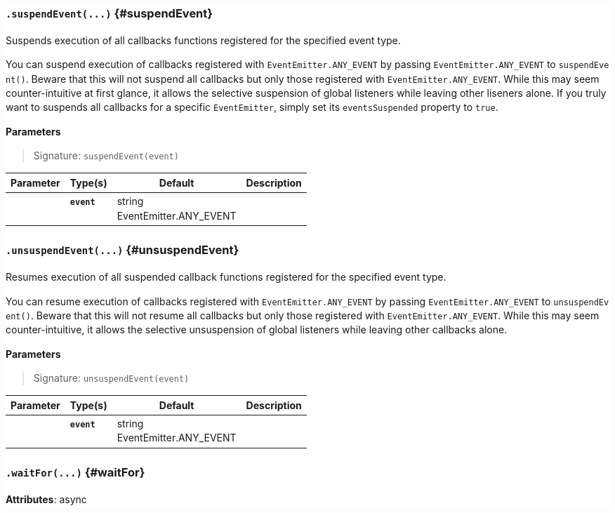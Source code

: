 ### `.suspendEvent(...)` {#suspendEvent}


Suspends execution of all callbacks functions registered for the specified event type.

You can suspend execution of callbacks registered with `EventEmitter.ANY_EVENT` by passing
`EventEmitter.ANY_EVENT` to `suspendEvent()`. Beware that this will not suspend all callbacks
but only those registered with `EventEmitter.ANY_EVENT`. While this may seem counter-intuitive
at first glance, it allows the selective suspension of global listeners while leaving other
liseners alone. If you truly want to suspends all callbacks for a specific `EventEmitter`,
simply set its `eventsSuspended` property to `true`.


  **Parameters**

  > Signature: `suspendEvent(event)`

  <div class="parameter-table-container">

  | Parameter    | Type(s)      | Default      | Description  |
  | ------------ | ------------ | ------------ | ------------ |
    |**`event`** | string<br />EventEmitter.ANY_EVENT<br /> ||The event for which to suspend execution of all callback functions.|

  </div>






### `.unsuspendEvent(...)` {#unsuspendEvent}


Resumes execution of all suspended callback functions registered for the specified event type.

You can resume execution of callbacks registered with `EventEmitter.ANY_EVENT` by passing
`EventEmitter.ANY_EVENT` to `unsuspendEvent()`. Beware that this will not resume all callbacks
but only those registered with `EventEmitter.ANY_EVENT`. While this may seem counter-intuitive,
it allows the selective unsuspension of global listeners while leaving other callbacks alone.


  **Parameters**

  > Signature: `unsuspendEvent(event)`

  <div class="parameter-table-container">

  | Parameter    | Type(s)      | Default      | Description  |
  | ------------ | ------------ | ------------ | ------------ |
    |**`event`** | string<br />EventEmitter.ANY_EVENT<br /> ||The event for which to resume execution of all callback functions.|

  </div>






### `.waitFor(...)` {#waitFor}

**Attributes**: async
